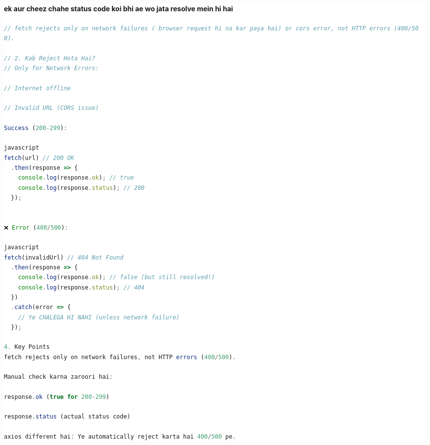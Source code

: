 ```javascript
```

#### ek aur cheez chahe status code koi bhi ae wo jata resolve mein hi hai

```javascript
// fetch rejects only on network failures ( browser request hi na kar paya hai) or cors error, not HTTP errors (400/500).

// 2. Kab Reject Hota Hai?
// Only for Network Errors:

// Internet offline

// Invalid URL (CORS issue)

Success (200-299):

javascript
fetch(url) // 200 OK
  .then(response => {
    console.log(response.ok); // true
    console.log(response.status); // 200
  });


❌ Error (400/500):

javascript
fetch(invalidUrl) // 404 Not Found
  .then(response => {
    console.log(response.ok); // false (but still resolved!)
    console.log(response.status); // 404
  })
  .catch(error => {
    // Ye CHALEGA HI NAHI (unless network failure)
  });

4. Key Points
fetch rejects only on network failures, not HTTP errors (400/500).

Manual check karna zaroori hai:

response.ok (true for 200-299)

response.status (actual status code)

axios different hai: Ye automatically reject karta hai 400/500 pe.


```
